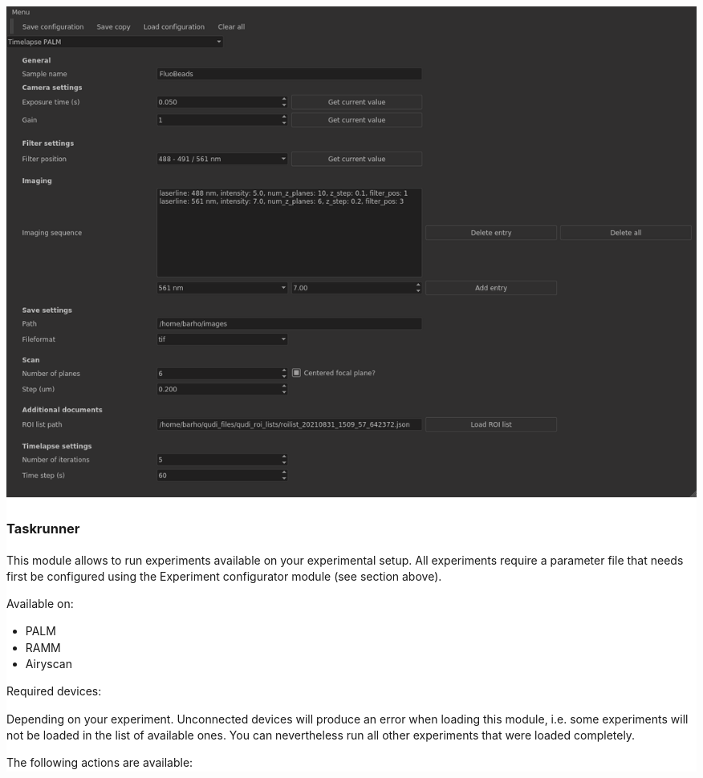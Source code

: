 ![](../_static/qudi_cbs_userguide/exp_config_gui_tl.png)

### Taskrunner

This module allows to run experiments available on your experimental setup. All experiments require a parameter file that needs first be configured using the Experiment configurator module (see section above).

Available on: 

- PALM
- RAMM
- Airyscan

Required devices:

Depending on your experiment. Unconnected devices will produce an error when loading this module, i.e. some experiments will not be loaded in the list of available ones. You can nevertheless run all other experiments that were loaded completely. 



The following actions are available:
